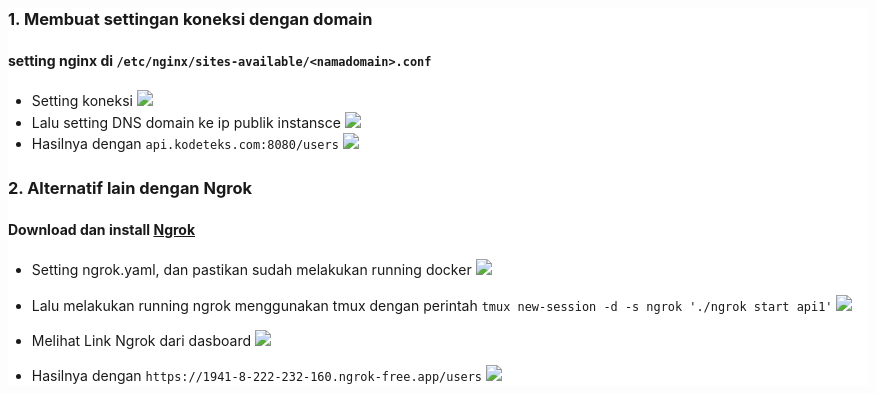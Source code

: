 ### 1. Membuat settingan koneksi dengan domain
#### setting nginx di `/etc/nginx/sites-available/<namadomain>.conf`
  * Setting koneksi
    <img src="https://github.com/teranixbq/go_Hanief-Fathul-Bahri-Ahmad/assets/66883583/5e8297a7-587a-4fbb-a6ad-cd7b754db76f" width="800">
  * Lalu setting DNS domain ke ip publik instansce
    <img src="https://github.com/teranixbq/go_Hanief-Fathul-Bahri-Ahmad/assets/66883583/e46caf23-61bf-44c4-abbb-b287966e1b2c" width="800">
  * Hasilnya dengan `api.kodeteks.com:8080/users`
    <img src="https://github.com/teranixbq/go_Hanief-Fathul-Bahri-Ahmad/assets/66883583/26a4a147-6d51-4bba-8fa1-290ca640824a" width="800">

### 2. Alternatif lain dengan Ngrok
#### Download dan install [Ngrok](https://dashboard.ngrok.com/get-started/setup)
  * Setting ngrok.yaml, dan pastikan sudah melakukan running docker 
    <img src="https://github.com/teranixbq/go_Hanief-Fathul-Bahri-Ahmad/assets/66883583/776c22c6-b22d-45fc-8731-ceeb4ccc40b3" width="800">
    
  * Lalu melakukan running ngrok menggunakan tmux dengan perintah `tmux new-session -d -s ngrok './ngrok start api1'`
    <img src="https://github.com/teranixbq/go_Hanief-Fathul-Bahri-Ahmad/assets/66883583/95d94b37-c091-45c7-bbf2-b79ce20366c8" width="800">
    
  * Melihat Link Ngrok dari dasboard
    <img src="https://github.com/teranixbq/go_Hanief-Fathul-Bahri-Ahmad/assets/66883583/f5e856fb-3254-4876-a471-52f0053e479a" width="800">

  * Hasilnya dengan `https://1941-8-222-232-160.ngrok-free.app/users`
    <img src="https://github.com/teranixbq/go_Hanief-Fathul-Bahri-Ahmad/assets/66883583/455ea6ee-368b-4a0e-8a06-ff00580752b8" width="800">

